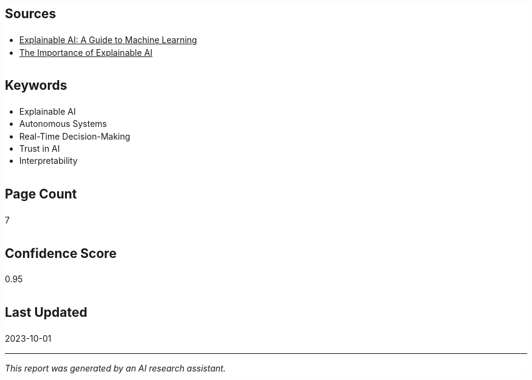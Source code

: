 ## Sources
- [Explainable AI: A Guide to Machine Learning](https://www.ibm.com/cloud/learn/explainable-ai)
- [The Importance of Explainable AI](https://www.forbes.com/sites/bernardmarr/2021/03/01/the-importance-of-explainable-ai-in-business/)

## Keywords
- Explainable AI
- Autonomous Systems
- Real-Time Decision-Making
- Trust in AI
- Interpretability

## Page Count
7

## Confidence Score
0.95

## Last Updated
2023-10-01

---
*This report was generated by an AI research assistant.*

